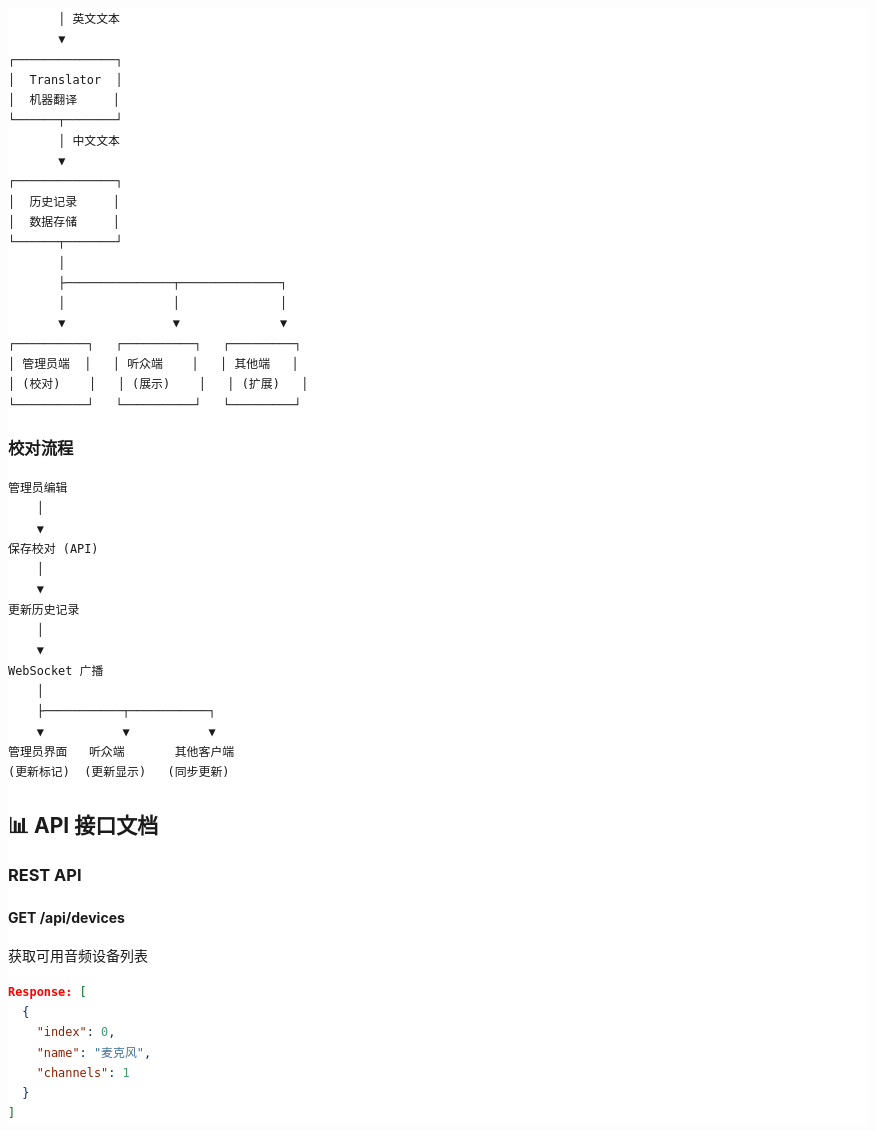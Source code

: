 ```
       │ 英文文本
       ▼
┌──────────────┐
│  Translator  │
│  机器翻译     │
└──────┬───────┘
       │ 中文文本
       ▼
┌──────────────┐
│  历史记录     │
│  数据存储     │
└──────┬───────┘
       │
       ├───────────────┬──────────────┐
       │               │              │
       ▼               ▼              ▼
┌──────────┐   ┌──────────┐   ┌─────────┐
│ 管理员端  │   │ 听众端    │   │ 其他端   │
│ (校对)    │   │ (展示)    │   │ (扩展)   │
└──────────┘   └──────────┘   └─────────┘
```

### 校对流程
```
管理员编辑
    │
    ▼
保存校对 (API)
    │
    ▼
更新历史记录
    │
    ▼
WebSocket 广播
    │
    ├───────────┬───────────┐
    ▼           ▼           ▼
管理员界面   听众端       其他客户端
(更新标记)  (更新显示)   (同步更新)
```

## 📊 API 接口文档

### REST API

#### GET /api/devices
获取可用音频设备列表
```json
Response: [
  {
    "index": 0,
    "name": "麦克风",
    "channels": 1
  }
]
```
